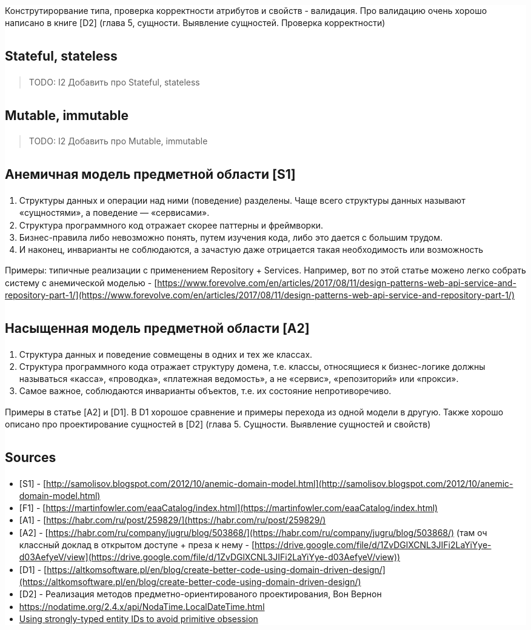 Конструтирорвание типа, проверка корректности атрибутов и свойств - валидация. Про валидацию очень хорошо написано в книге [D2] (глава 5, сущности. Выявление сущностей. Проверка корректности)

## Stateful, stateless

> TODO: I2 Добавить про Stateful, stateless

## Mutable, immutable

> TODO: I2 Добавить про Mutable, immutable

## Анемичная модель предметной области [S1]

1. Структуры данных и операции над ними (поведение) разделены. Чаще всего структуры данных называют «сущностями», а поведение — «сервисами».
2. Структура программного код отражает скорее паттерны и фреймворки.
3. Бизнес-правила либо невозможно понять, путем изучения кода, либо это дается с большим трудом.
4. И наконец, инварианты не соблюдаются, а зачастую даже отрицается такая необходимость или возможность

Примеры: типичные реализации с применением Repository + Services. Например, вот по этой статье можено легко собрать систему с анемической моделью - [https://www.forevolve.com/en/articles/2017/08/11/design-patterns-web-api-service-and-repository-part-1/](https://www.forevolve.com/en/articles/2017/08/11/design-patterns-web-api-service-and-repository-part-1/)

## Насыщенная модель предметной области [A2]

1. Структура данных и поведение совмещены в одних и тех же классах.
2. Структура программного кода отражает структуру домена, т.е. классы, относящиеся к бизнес-логике должны называться «касса», «проводка», «платежная ведомость», а не «сервис», «репозиторий» или «прокси».
3. Самое важное, соблюдаются инварианты объектов, т.е. их состояние непротиворечиво.

Примеры в статье [A2] и [D1]. В D1 хорошое сравнение и примеры перехода из одной модели в другую. Также хорошо описано про проектирование сущностей в [D2] (глава 5. Сущности. Выявление сущностей и свойств)

## Sources

- [S1] - [http://samolisov.blogspot.com/2012/10/anemic-domain-model.html](http://samolisov.blogspot.com/2012/10/anemic-domain-model.html)
- [F1] - [https://martinfowler.com/eaaCatalog/index.html](https://martinfowler.com/eaaCatalog/index.html)
- [A1] - [https://habr.com/ru/post/259829/](https://habr.com/ru/post/259829/)
- [A2] - [https://habr.com/ru/company/jugru/blog/503868/](https://habr.com/ru/company/jugru/blog/503868/) (там оч классный доклад в открытом доступе + преза к нему - [https://drive.google.com/file/d/1ZvDGlXCNL3JIFi2LaYiYye-d03AefyeV/view](https://drive.google.com/file/d/1ZvDGlXCNL3JIFi2LaYiYye-d03AefyeV/view))
- [D1] - [https://altkomsoftware.pl/en/blog/create-better-code-using-domain-driven-design/](https://altkomsoftware.pl/en/blog/create-better-code-using-domain-driven-design/)
- [D2] - Реализация методов предметно-ориентированого проектирования, Вон Вернон
- https://nodatime.org/2.4.x/api/NodaTime.LocalDateTime.html
- [Using strongly-typed entity IDs to avoid primitive obsession](https://andrewlock.net/using-strongly-typed-entity-ids-to-avoid-primitive-obsession-part-1/)
